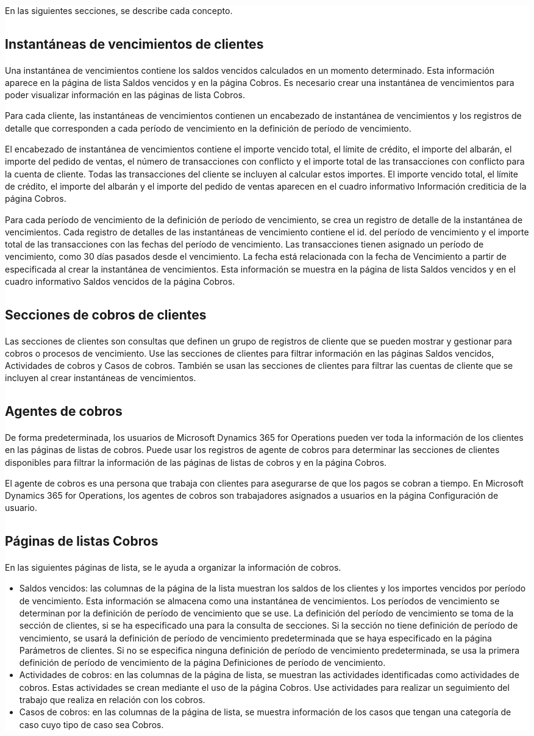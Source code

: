 En las siguientes secciones, se describe cada concepto.

## <a name="customer-aging-snapshots"></a>Instantáneas de vencimientos de clientes
Una instantánea de vencimientos contiene los saldos vencidos calculados en un momento determinado. Esta información aparece en la página de lista Saldos vencidos y en la página Cobros. Es necesario crear una instantánea de vencimientos para poder visualizar información en las páginas de lista Cobros. 

Para cada cliente, las instantáneas de vencimientos contienen un encabezado de instantánea de vencimientos y los registros de detalle que corresponden a cada período de vencimiento en la definición de período de vencimiento. 

El encabezado de instantánea de vencimientos contiene el importe vencido total, el límite de crédito, el importe del albarán, el importe del pedido de ventas, el número de transacciones con conflicto y el importe total de las transacciones con conflicto para la cuenta de cliente. Todas las transacciones del cliente se incluyen al calcular estos importes. El importe vencido total, el límite de crédito, el importe del albarán y el importe del pedido de ventas aparecen en el cuadro informativo Información crediticia de la página Cobros. 

Para cada período de vencimiento de la definición de período de vencimiento, se crea un registro de detalle de la instantánea de vencimientos. Cada registro de detalles de las instantáneas de vencimiento contiene el id. del período de vencimiento y el importe total de las transacciones con las fechas del período de vencimiento. Las transacciones tienen asignado un período de vencimiento, como 30 días pasados desde el vencimiento. La fecha está relacionada con la fecha de Vencimiento a partir de especificada al crear la instantánea de vencimientos. Esta información se muestra en la página de lista Saldos vencidos y en el cuadro informativo Saldos vencidos de la página Cobros.

## <a name="collections-customer-pools"></a> Secciones de cobros de clientes
Las secciones de clientes son consultas que definen un grupo de registros de cliente que se pueden mostrar y gestionar para cobros o procesos de vencimiento. Use las secciones de clientes para filtrar información en las páginas Saldos vencidos, Actividades de cobros y Casos de cobros. También se usan las secciones de clientes para filtrar las cuentas de cliente que se incluyen al crear instantáneas de vencimientos.

## <a name="collections-agents"></a>Agentes de cobros
De forma predeterminada, los usuarios de Microsoft Dynamics 365 for Operations pueden ver toda la información de los clientes en las páginas de listas de cobros. Puede usar los registros de agente de cobros para determinar las secciones de clientes disponibles para filtrar la información de las páginas de listas de cobros y en la página Cobros. 

El agente de cobros es una persona que trabaja con clientes para asegurarse de que los pagos se cobran a tiempo. En Microsoft Dynamics 365 for Operations, los agentes de cobros son trabajadores asignados a usuarios en la página Configuración de usuario.

## <a name="collections-list-pages"></a> Páginas de listas Cobros 
En las siguientes páginas de lista, se le ayuda a organizar la información de cobros.
-   Saldos vencidos: las columnas de la página de la lista muestran los saldos de los clientes y los importes vencidos por período de vencimiento. Esta información se almacena como una instantánea de vencimientos. Los períodos de vencimiento se determinan por la definición de período de vencimiento que se use. La definición del período de vencimiento se toma de la sección de clientes, si se ha especificado una para la consulta de secciones. Si la sección no tiene definición de período de vencimiento, se usará la definición de período de vencimiento predeterminada que se haya especificado en la página Parámetros de clientes. Si no se especifica ninguna definición de período de vencimiento predeterminada, se usa la primera definición de período de vencimiento de la página Definiciones de período de vencimiento.
-   Actividades de cobros: en las columnas de la página de lista, se muestran las actividades identificadas como actividades de cobros. Estas actividades se crean mediante el uso de la página Cobros. Use actividades para realizar un seguimiento del trabajo que realiza en relación con los cobros.
-   Casos de cobros: en las columnas de la página de lista, se muestra información de los casos que tengan una categoría de caso cuyo tipo de caso sea Cobros.